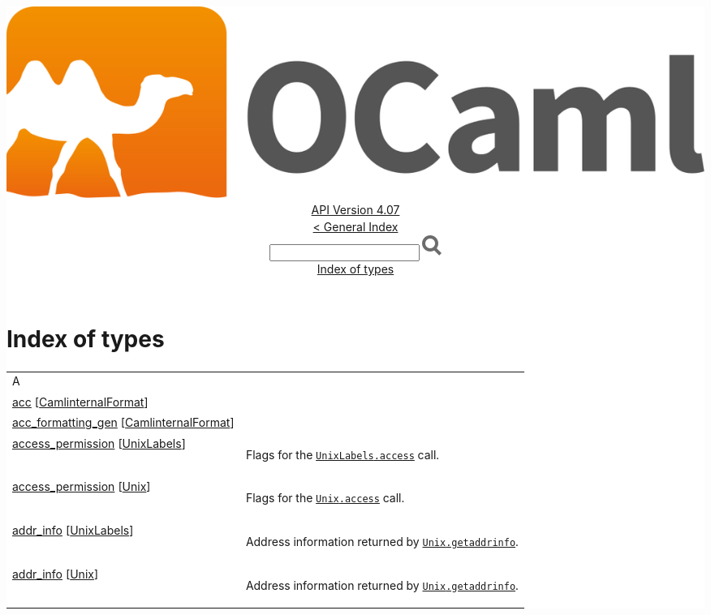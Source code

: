 
<div class="api"><header><nav class="toc brand"><a class="brand" href="https://ocaml.org/"><img src="colour-logo-gray.svg" class="svg" alt="OCaml"></a></nav><nav class="toc"><div class="toc_version"><a href="/docs" id="version-select">API Version 4.07</a></div><a href="index.html">&lt; General Index</a><div class="api_search"><input type="text" name="apisearch" id="api_search" oninput="mySearch(false);" onkeypress="this.oninput();" onclick="this.oninput();" onpaste="this.oninput();">
<img src="search_icon.svg" alt="Search" class="svg" onclick="mySearch(false)"></div>
<div id="search_results"></div><div class="toc_title"><a href="#top">Index of types</a></div><ul></ul></nav></header>

<h1>Index of types</h1>
<table>
<tbody><tr><td align="left"><div>A</div></td></tr>
<tr><td><a href="CamlinternalFormat.html#TYPEacc">acc</a> [<a href="CamlinternalFormat.html">CamlinternalFormat</a>]</td>
<td></td></tr>
<tr><td><a href="CamlinternalFormat.html#TYPEacc_formatting_gen">acc_formatting_gen</a> [<a href="CamlinternalFormat.html">CamlinternalFormat</a>]</td>
<td></td></tr>
<tr><td><a href="UnixLabels.html#TYPEaccess_permission">access_permission</a> [<a href="UnixLabels.html">UnixLabels</a>]</td>
<td><div class="info">
<p>Flags for the <a href="UnixLabels.html#VALaccess"><code class="code"><span class="constructor">UnixLabels</span>.access</code></a> call.</p>

</div>
</td></tr>
<tr><td><a href="Unix.html#TYPEaccess_permission">access_permission</a> [<a href="Unix.html">Unix</a>]</td>
<td><div class="info">
<p>Flags for the <a href="Unix.html#VALaccess"><code class="code"><span class="constructor">Unix</span>.access</code></a> call.</p>

</div>
</td></tr>
<tr><td><a href="UnixLabels.html#TYPEaddr_info">addr_info</a> [<a href="UnixLabels.html">UnixLabels</a>]</td>
<td><div class="info">
<p>Address information returned by <a href="Unix.html#VALgetaddrinfo"><code class="code"><span class="constructor">Unix</span>.getaddrinfo</code></a>.</p>

</div>
</td></tr>
<tr><td><a href="Unix.html#TYPEaddr_info">addr_info</a> [<a href="Unix.html">Unix</a>]</td>
<td><div class="info">
<p>Address information returned by <a href="Unix.html#VALgetaddrinfo"><code class="code"><span class="constructor">Unix</span>.getaddrinfo</code></a>.</p>
